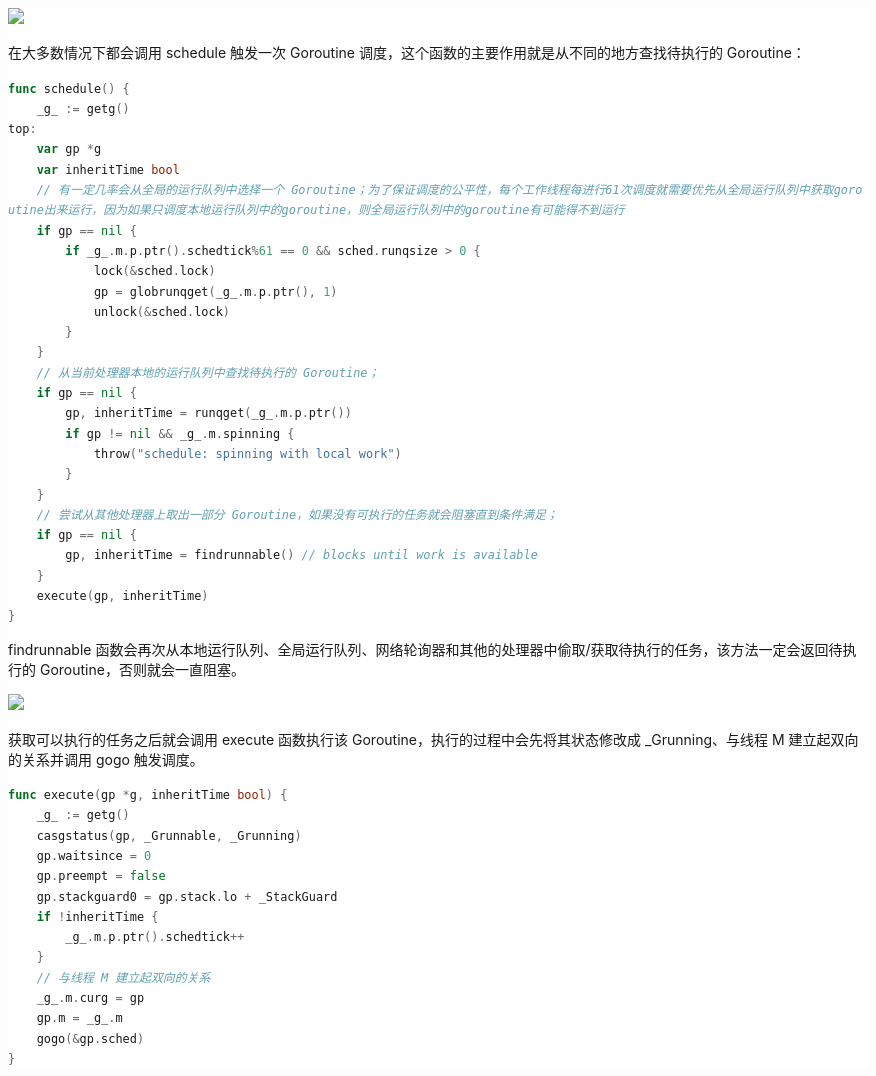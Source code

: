 ![](/public/upload/go/go_scheduler_sequence.png)

在大多数情况下都会调用 schedule 触发一次 Goroutine 调度，这个函数的主要作用就是从不同的地方查找待执行的 Goroutine：

```go
func schedule() {
    _g_ := getg()
top:
    var gp *g
    var inheritTime bool
    // 有一定几率会从全局的运行队列中选择一个 Goroutine；为了保证调度的公平性，每个工作线程每进行61次调度就需要优先从全局运行队列中获取goroutine出来运行，因为如果只调度本地运行队列中的goroutine，则全局运行队列中的goroutine有可能得不到运行
    if gp == nil {
        if _g_.m.p.ptr().schedtick%61 == 0 && sched.runqsize > 0 {
            lock(&sched.lock)
            gp = globrunqget(_g_.m.p.ptr(), 1)
            unlock(&sched.lock)
        }
    }
    // 从当前处理器本地的运行队列中查找待执行的 Goroutine；
    if gp == nil {
        gp, inheritTime = runqget(_g_.m.p.ptr())
        if gp != nil && _g_.m.spinning {
            throw("schedule: spinning with local work")
        }
    }
    // 尝试从其他处理器上取出一部分 Goroutine，如果没有可执行的任务就会阻塞直到条件满足；
    if gp == nil {
        gp, inheritTime = findrunnable() // blocks until work is available
    }
    execute(gp, inheritTime)
}
```

findrunnable 函数会再次从本地运行队列、全局运行队列、网络轮询器和其他的处理器中偷取/获取待执行的任务，该方法一定会返回待执行的 Goroutine，否则就会一直阻塞。

![](/public/upload/go/goroutine_runq.png)

获取可以执行的任务之后就会调用 execute 函数执行该 Goroutine，执行的过程中会先将其状态修改成 _Grunning、与线程 M 建立起双向的关系并调用 gogo 触发调度。

```go
func execute(gp *g, inheritTime bool) {
    _g_ := getg()
    casgstatus(gp, _Grunnable, _Grunning)
    gp.waitsince = 0
    gp.preempt = false
    gp.stackguard0 = gp.stack.lo + _StackGuard
    if !inheritTime {
        _g_.m.p.ptr().schedtick++
    }
    // 与线程 M 建立起双向的关系
    _g_.m.curg = gp
    gp.m = _g_.m
    gogo(&gp.sched)
}
```
